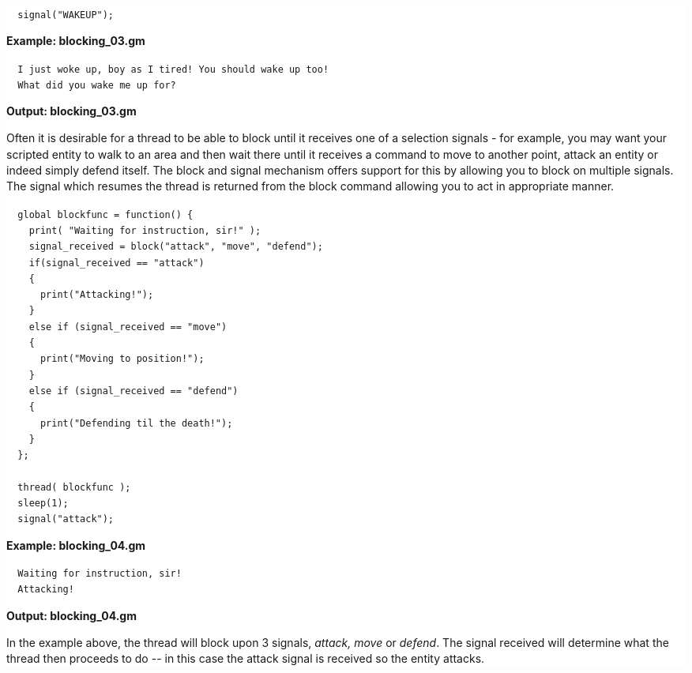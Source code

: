 ```
  signal("WAKEUP");
```

**Example: blocking_03.gm**

```
  I just woke up, boy as I tired! You should wake up too!
  What did you wake me up for?
```

**Output: blocking_03.gm**

Often it is desirable for a thread to be able to block until it receives
one of a selection signals - for example, you may want your scripted
entity to walk to an area and then wait there until it receives a
command to move to another point, attack an entity or indeed simply
defend itself. The block and signal mechanism offers support for this by
allowing you to block on multiple signals. The signal which resumes the
thread is returned from the block command allowing you to act in
appropriate manner.

```
  global blockfunc = function() {
    print( "Waiting for instruction, sir!" );
    signal_received = block("attack", "move", "defend");
    if(signal_received == "attack")
    {
      print("Attacking!");
    }
    else if (signal_received == "move")
    {
      print("Moving to position!");
    }
    else if (signal_received == "defend")
    {
      print("Defending til the death!");
    }
  };

  thread( blockfunc );
  sleep(1);
  signal("attack");
```

**Example: blocking_04.gm**

```
  Waiting for instruction, sir!
  Attacking!
```

**Output: blocking_04.gm**

In the example above, the thread will block upon 3 signals, *attack,
move* or *defend*. The signal received will determine what the thread
then proceeds to do -- in this case the attack signal is received so the
entity attacks.
